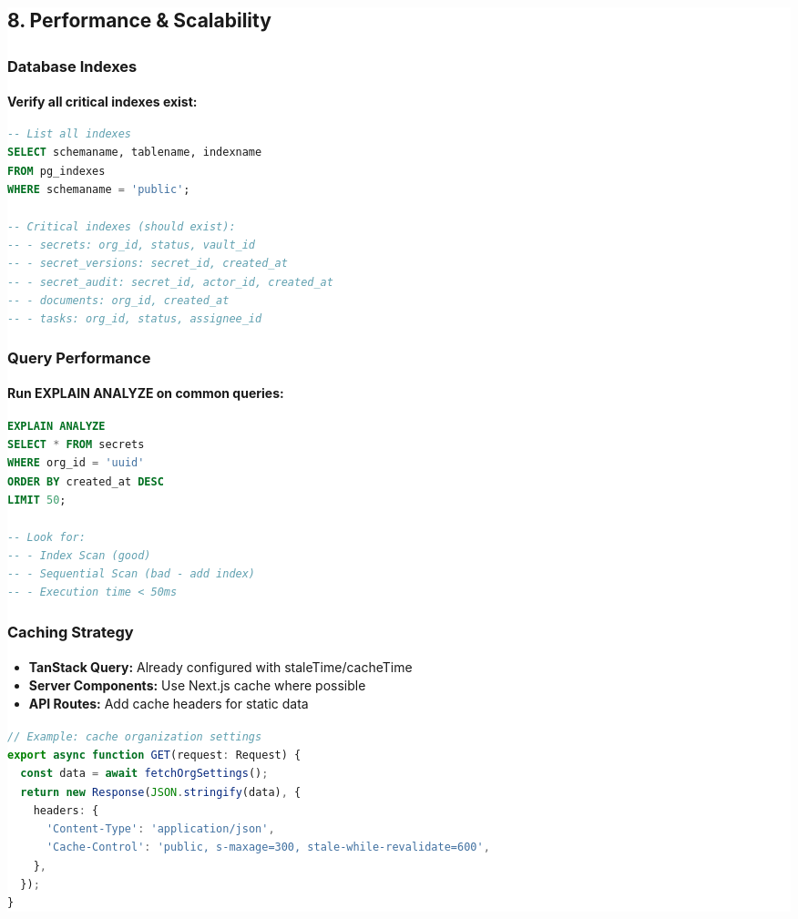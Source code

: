 
## 8. Performance & Scalability

### Database Indexes

**Verify all critical indexes exist:**

```sql
-- List all indexes
SELECT schemaname, tablename, indexname
FROM pg_indexes
WHERE schemaname = 'public';

-- Critical indexes (should exist):
-- - secrets: org_id, status, vault_id
-- - secret_versions: secret_id, created_at
-- - secret_audit: secret_id, actor_id, created_at
-- - documents: org_id, created_at
-- - tasks: org_id, status, assignee_id
```

### Query Performance

**Run EXPLAIN ANALYZE on common queries:**

```sql
EXPLAIN ANALYZE
SELECT * FROM secrets
WHERE org_id = 'uuid'
ORDER BY created_at DESC
LIMIT 50;

-- Look for:
-- - Index Scan (good)
-- - Sequential Scan (bad - add index)
-- - Execution time < 50ms
```

### Caching Strategy

- **TanStack Query:** Already configured with staleTime/cacheTime
- **Server Components:** Use Next.js cache where possible
- **API Routes:** Add cache headers for static data

```typescript
// Example: cache organization settings
export async function GET(request: Request) {
  const data = await fetchOrgSettings();
  return new Response(JSON.stringify(data), {
    headers: {
      'Content-Type': 'application/json',
      'Cache-Control': 'public, s-maxage=300, stale-while-revalidate=600',
    },
  });
}
```
